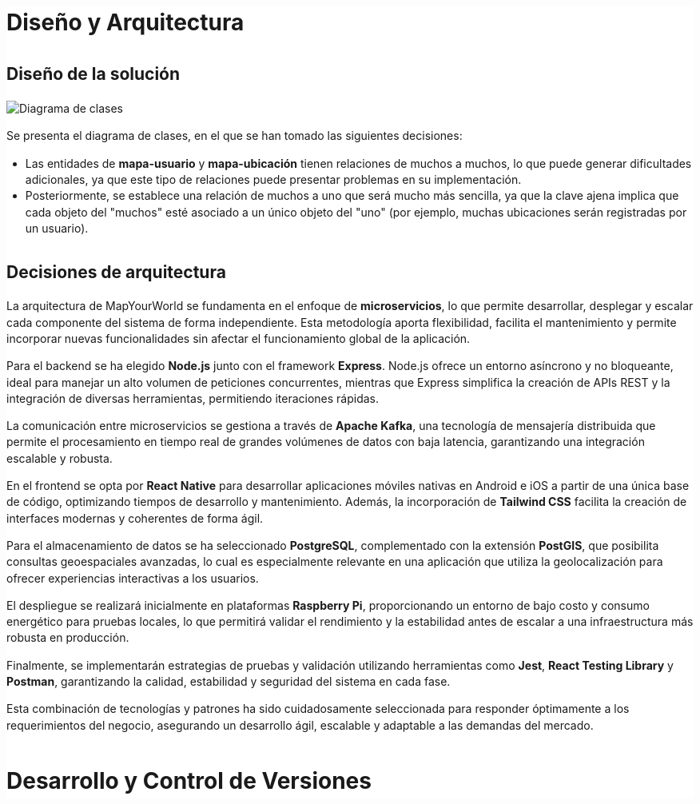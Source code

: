 # Diseño y Arquitectura

## Diseño de la solución

![Diagrama de clases](../Imagenes/Herramientas%20y%20procesos/DiagramaClases.png)

Se presenta el diagrama de clases, en el que se han tomado las siguientes decisiones:

- Las entidades de **mapa-usuario** y **mapa-ubicación** tienen relaciones de muchos a muchos, lo que puede generar dificultades adicionales, ya que este tipo de relaciones puede presentar problemas en su implementación.
- Posteriormente, se establece una relación de muchos a uno que será mucho más sencilla, ya que la clave ajena implica que cada objeto del "muchos" esté asociado a un único objeto del "uno" (por ejemplo, muchas ubicaciones serán registradas por un usuario).

## Decisiones de arquitectura

La arquitectura de MapYourWorld se fundamenta en el enfoque de **microservicios**, lo que permite desarrollar, desplegar y escalar cada componente del sistema de forma independiente. Esta metodología aporta flexibilidad, facilita el mantenimiento y permite incorporar nuevas funcionalidades sin afectar el funcionamiento global de la aplicación.

Para el backend se ha elegido **Node.js** junto con el framework **Express**. Node.js ofrece un entorno asíncrono y no bloqueante, ideal para manejar un alto volumen de peticiones concurrentes, mientras que Express simplifica la creación de APIs REST y la integración de diversas herramientas, permitiendo iteraciones rápidas.

La comunicación entre microservicios se gestiona a través de **Apache Kafka**, una tecnología de mensajería distribuida que permite el procesamiento en tiempo real de grandes volúmenes de datos con baja latencia, garantizando una integración escalable y robusta.

En el frontend se opta por **React Native** para desarrollar aplicaciones móviles nativas en Android e iOS a partir de una única base de código, optimizando tiempos de desarrollo y mantenimiento. Además, la incorporación de **Tailwind CSS** facilita la creación de interfaces modernas y coherentes de forma ágil.

Para el almacenamiento de datos se ha seleccionado **PostgreSQL**, complementado con la extensión **PostGIS**, que posibilita consultas geoespaciales avanzadas, lo cual es especialmente relevante en una aplicación que utiliza la geolocalización para ofrecer experiencias interactivas a los usuarios.

El despliegue se realizará inicialmente en plataformas **Raspberry Pi**, proporcionando un entorno de bajo costo y consumo energético para pruebas locales, lo que permitirá validar el rendimiento y la estabilidad antes de escalar a una infraestructura más robusta en producción.

Finalmente, se implementarán estrategias de pruebas y validación utilizando herramientas como **Jest**, **React Testing Library** y **Postman**, garantizando la calidad, estabilidad y seguridad del sistema en cada fase.

Esta combinación de tecnologías y patrones ha sido cuidadosamente seleccionada para responder óptimamente a los requerimientos del negocio, asegurando un desarrollo ágil, escalable y adaptable a las demandas del mercado.

# Desarrollo y Control de Versiones
